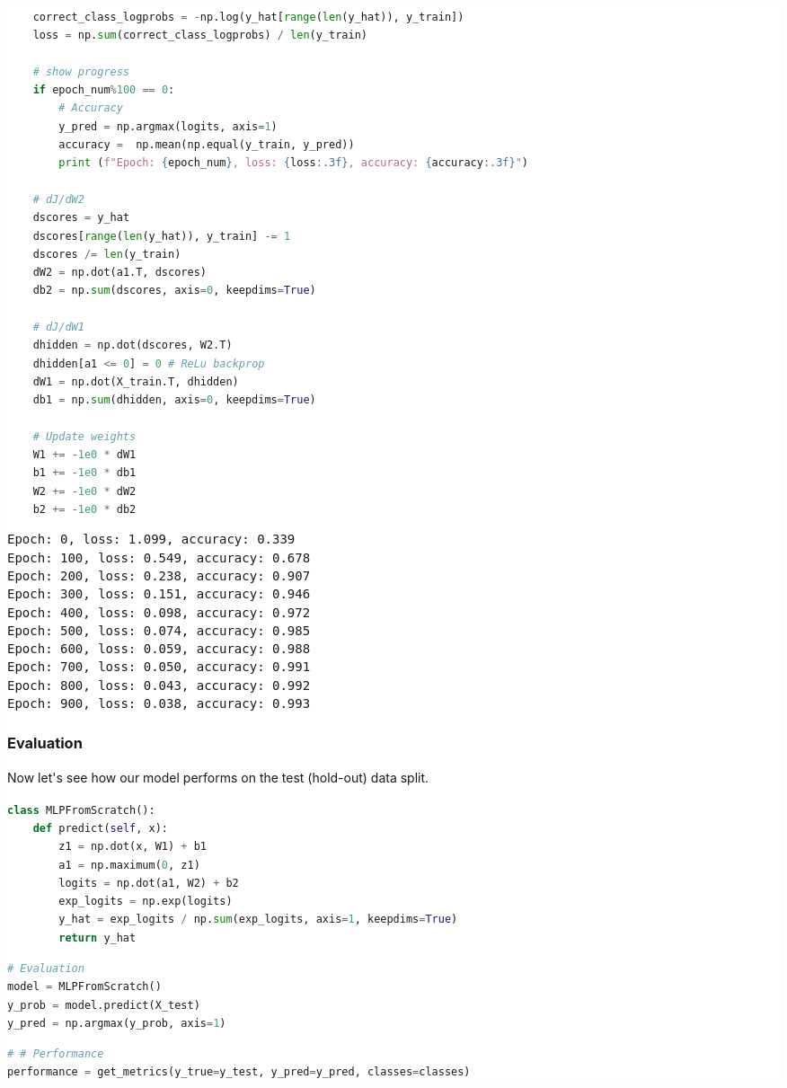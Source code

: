 ```python linenums="1"
    correct_class_logprobs = -np.log(y_hat[range(len(y_hat)), y_train])
    loss = np.sum(correct_class_logprobs) / len(y_train)

    # show progress
    if epoch_num%100 == 0:
        # Accuracy
        y_pred = np.argmax(logits, axis=1)
        accuracy =  np.mean(np.equal(y_train, y_pred))
        print (f"Epoch: {epoch_num}, loss: {loss:.3f}, accuracy: {accuracy:.3f}")

    # dJ/dW2
    dscores = y_hat
    dscores[range(len(y_hat)), y_train] -= 1
    dscores /= len(y_train)
    dW2 = np.dot(a1.T, dscores)
    db2 = np.sum(dscores, axis=0, keepdims=True)

    # dJ/dW1
    dhidden = np.dot(dscores, W2.T)
    dhidden[a1 <= 0] = 0 # ReLu backprop
    dW1 = np.dot(X_train.T, dhidden)
    db1 = np.sum(dhidden, axis=0, keepdims=True)

    # Update weights
    W1 += -1e0 * dW1
    b1 += -1e0 * db1
    W2 += -1e0 * dW2
    b2 += -1e0 * db2
```
<pre class="output">
Epoch: 0, loss: 1.099, accuracy: 0.339
Epoch: 100, loss: 0.549, accuracy: 0.678
Epoch: 200, loss: 0.238, accuracy: 0.907
Epoch: 300, loss: 0.151, accuracy: 0.946
Epoch: 400, loss: 0.098, accuracy: 0.972
Epoch: 500, loss: 0.074, accuracy: 0.985
Epoch: 600, loss: 0.059, accuracy: 0.988
Epoch: 700, loss: 0.050, accuracy: 0.991
Epoch: 800, loss: 0.043, accuracy: 0.992
Epoch: 900, loss: 0.038, accuracy: 0.993
</pre>

### Evaluation
Now let's see how our model performs on the test (hold-out) data split.

```python linenums="1"
class MLPFromScratch():
    def predict(self, x):
        z1 = np.dot(x, W1) + b1
        a1 = np.maximum(0, z1)
        logits = np.dot(a1, W2) + b2
        exp_logits = np.exp(logits)
        y_hat = exp_logits / np.sum(exp_logits, axis=1, keepdims=True)
        return y_hat
```
```python linenums="1"
# Evaluation
model = MLPFromScratch()
y_prob = model.predict(X_test)
y_pred = np.argmax(y_prob, axis=1)
```
```python linenums="1"
# # Performance
performance = get_metrics(y_true=y_test, y_pred=y_pred, classes=classes)
```